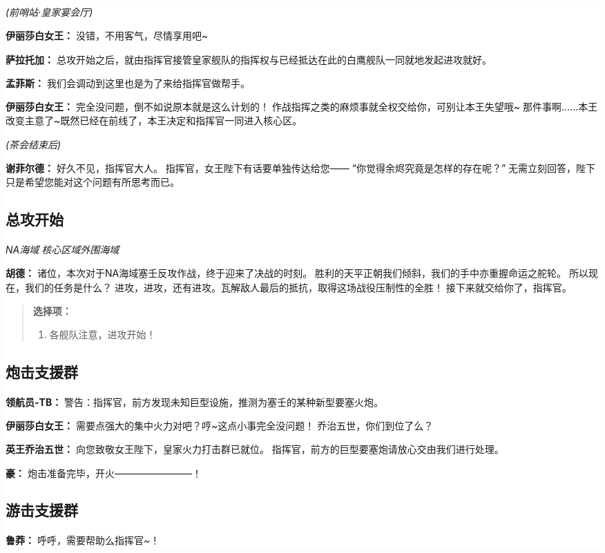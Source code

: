 *(前哨站·皇家宴会厅)*

**伊丽莎白女王：**
没错，不用客气，尽情享用吧~

**萨拉托加：**
总攻开始之后，就由指挥官接管皇家舰队的指挥权与已经抵达在此的白鹰舰队一同就地发起进攻就好。

**孟菲斯：**
我们会调动到这里也是为了来给指挥官做帮手。

**伊丽莎白女王：**
完全没问题，倒不如说原本就是这么计划的！
作战指挥之类的麻烦事就全权交给你，可别让本王失望哦~
那件事啊……本王改变主意了~既然已经在前线了，本王决定和指挥官一同进入核心区。

*(茶会结束后)*

**谢菲尔德：**
好久不见，指挥官大人。
指挥官，女王陛下有话要单独传达给您——
“你觉得余烬究竟是怎样的存在呢？”
无需立刻回答，陛下只是希望您能对这个问题有所思考而已。

## 总攻开始
*NA海域 核心区域外围海域*

**胡德：**
诸位，本次对于NA海域塞壬反攻作战，终于迎来了决战的时刻。
胜利的天平正朝我们倾斜，我们的手中亦重握命运之舵轮。
所以现在，我们的任务是什么？
进攻，进攻，还有进攻。瓦解敌人最后的抵抗，取得这场战役压制性的全胜！
接下来就交给你了，指挥官。

> **选择项：**
> 1. 各舰队注意，进攻开始！

## 炮击支援群
**领航员-TB：**
警告：指挥官，前方发现未知巨型设施，推测为塞壬的某种新型要塞火炮。

**伊丽莎白女王：**
需要点强大的集中火力对吧？哼~这点小事完全没问题！
乔治五世，你们到位了么？

**英王乔治五世：**
向您致敬女王陛下，皇家火力打击群已就位。
指挥官，前方的巨型要塞炮请放心交由我们进行处理。

**豪：**
炮击准备完毕，开火————————！

## 游击支援群
**鲁莽：**
呼呼，需要帮助么指挥官~！
